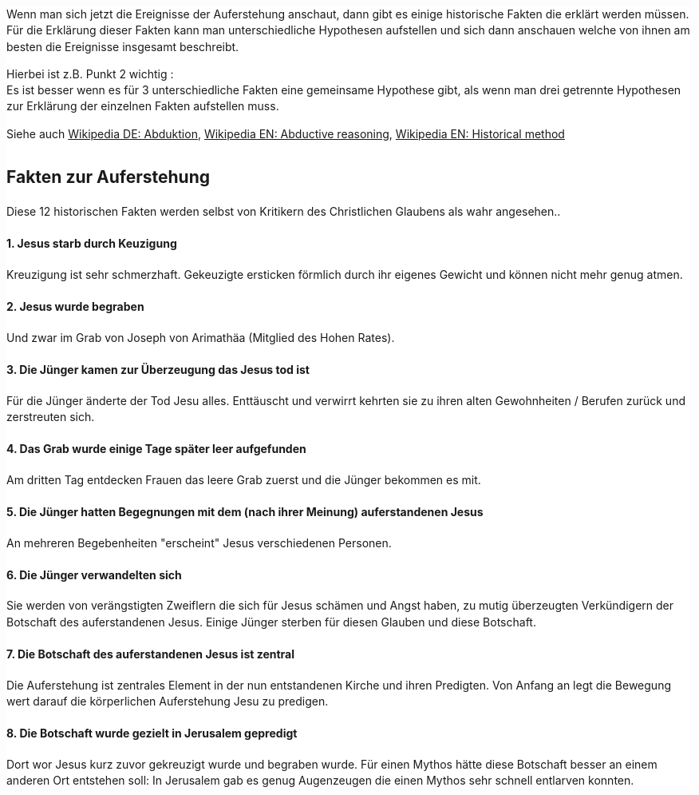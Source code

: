 Wenn man sich jetzt die Ereignisse der Auferstehung anschaut, dann gibt es einige historische Fakten die erklärt werden müssen. Für die Erklärung dieser Fakten kann man unterschiedliche Hypothesen aufstellen und sich dann anschauen welche von ihnen am besten die Ereignisse insgesamt beschreibt.

Hierbei ist z.B. Punkt 2 wichtig :  
Es ist besser wenn es für 3 unterschiedliche Fakten eine gemeinsame Hypothese gibt, als wenn man drei getrennte Hypothesen zur Erklärung der einzelnen Fakten aufstellen muss.

Siehe auch [Wikipedia DE: Abduktion](http://de.wikipedia.org/wiki/Abduktion), [Wikipedia EN: Abductive reasoning](http://en.wikipedia.org/wiki/Abductive_reasoning), [Wikipedia EN: Historical method](http://en.wikipedia.org/wiki/Historical_method)


## Fakten zur Auferstehung

Diese 12 historischen Fakten werden selbst von Kritikern des Christlichen Glaubens als wahr angesehen..

#### 1. Jesus starb durch Keuzigung

Kreuzigung ist sehr schmerzhaft. Gekeuzigte ersticken förmlich durch ihr eigenes Gewicht und können nicht mehr genug atmen.

#### 2. Jesus wurde begraben

Und zwar im Grab von Joseph von Arimathäa (Mitglied des Hohen Rates).

#### 3. Die Jünger kamen zur Überzeugung das Jesus tod ist

Für die Jünger änderte der Tod Jesu alles. Enttäuscht und verwirrt kehrten sie zu ihren alten Gewohnheiten / Berufen zurück und zerstreuten sich.

#### 4. Das Grab wurde einige Tage später leer aufgefunden

Am dritten Tag entdecken Frauen das leere Grab zuerst und die Jünger bekommen es mit.

#### 5. Die Jünger hatten Begegnungen mit dem (nach ihrer Meinung) auferstandenen Jesus

An mehreren Begebenheiten "erscheint" Jesus verschiedenen Personen.

#### 6. Die Jünger verwandelten sich 

Sie werden von verängstigten Zweiflern die sich für Jesus schämen und Angst haben, zu mutig überzeugten Verkündigern der Botschaft des auferstandenen Jesus. Einige Jünger sterben für diesen Glauben und diese Botschaft.

#### 7. Die Botschaft des auferstandenen Jesus ist zentral

Die Auferstehung ist zentrales Element in der nun entstandenen Kirche und ihren Predigten. Von Anfang an legt die Bewegung wert darauf die körperlichen Auferstehung Jesu zu predigen.

#### 8. Die Botschaft wurde gezielt in Jerusalem gepredigt

Dort wor Jesus kurz zuvor gekreuzigt wurde und begraben wurde. Für einen Mythos hätte diese Botschaft besser an einem anderen Ort entstehen soll: In Jerusalem gab es genug Augenzeugen die einen Mythos sehr schnell entlarven konnten.
